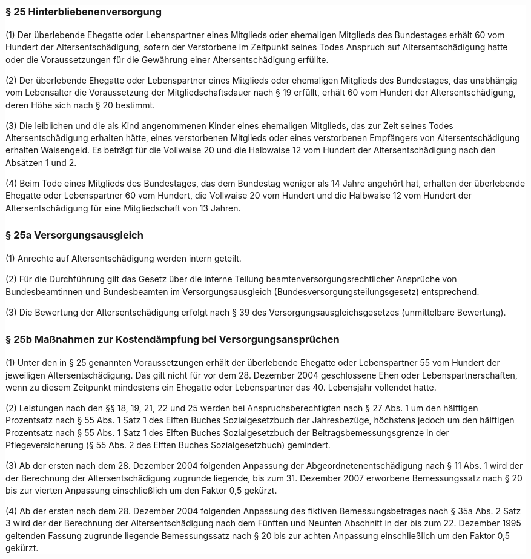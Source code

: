 
### § 25 Hinterbliebenenversorgung

(1) Der überlebende Ehegatte oder Lebenspartner eines Mitglieds oder ehemaligen Mitglieds des Bundestages erhält 60 vom Hundert der Altersentschädigung, sofern der Verstorbene im Zeitpunkt seines Todes Anspruch auf Altersentschädigung hatte oder die Voraussetzungen für die Gewährung einer Altersentschädigung erfüllte.

(2) Der überlebende Ehegatte oder Lebenspartner eines Mitglieds oder ehemaligen Mitglieds des Bundestages, das unabhängig vom Lebensalter die Voraussetzung der Mitgliedschaftsdauer nach § 19 erfüllt, erhält 60 vom Hundert der Altersentschädigung, deren Höhe sich nach § 20 bestimmt.

(3) Die leiblichen und die als Kind angenommenen Kinder eines ehemaligen Mitglieds, das zur Zeit seines Todes Altersentschädigung erhalten hätte, eines verstorbenen Mitglieds oder eines verstorbenen Empfängers von Altersentschädigung erhalten Waisengeld. Es beträgt für die Vollwaise 20 und die Halbwaise 12 vom Hundert der Altersentschädigung nach den Absätzen 1 und 2.

(4) Beim Tode eines Mitglieds des Bundestages, das dem Bundestag weniger als 14 Jahre angehört hat, erhalten der überlebende Ehegatte oder Lebenspartner 60 vom Hundert, die Vollwaise 20 vom Hundert und die Halbwaise 12 vom Hundert der Altersentschädigung für eine Mitgliedschaft von 13 Jahren.


### § 25a Versorgungsausgleich

(1) Anrechte auf Altersentschädigung werden intern geteilt.

(2) Für die Durchführung gilt das Gesetz über die interne Teilung beamtenversorgungsrechtlicher Ansprüche von Bundesbeamtinnen und Bundesbeamten im Versorgungsausgleich (Bundesversorgungsteilungsgesetz) entsprechend.

(3) Die Bewertung der Altersentschädigung erfolgt nach § 39 des Versorgungsausgleichsgesetzes (unmittelbare Bewertung).


### § 25b Maßnahmen zur Kostendämpfung bei Versorgungsansprüchen

(1) Unter den in § 25 genannten Voraussetzungen erhält der überlebende Ehegatte oder Lebenspartner 55 vom Hundert der jeweiligen Altersentschädigung. Das gilt nicht für vor dem 28. Dezember 2004 geschlossene Ehen oder Lebenspartnerschaften, wenn zu diesem Zeitpunkt mindestens ein Ehegatte oder Lebenspartner das 40. Lebensjahr vollendet hatte.

(2) Leistungen nach den §§ 18, 19, 21, 22 und 25 werden bei Anspruchsberechtigten nach § 27 Abs. 1 um den hälftigen Prozentsatz nach § 55 Abs. 1 Satz 1 des Elften Buches Sozialgesetzbuch der Jahresbezüge, höchstens jedoch um den hälftigen Prozentsatz nach § 55 Abs. 1 Satz 1 des Elften Buches Sozialgesetzbuch der Beitragsbemessungsgrenze in der Pflegeversicherung (§ 55 Abs. 2 des Elften Buches Sozialgesetzbuch) gemindert.

(3) Ab der ersten nach dem 28. Dezember 2004 folgenden Anpassung der Abgeordnetenentschädigung nach § 11 Abs. 1 wird der der Berechnung der Altersentschädigung zugrunde liegende, bis zum 31. Dezember 2007 erworbene Bemessungssatz nach § 20 bis zur vierten Anpassung einschließlich um den Faktor 0,5 gekürzt.

(4) Ab der ersten nach dem 28. Dezember 2004 folgenden Anpassung des fiktiven Bemessungsbetrages nach § 35a Abs. 2 Satz 3 wird der der Berechnung der Altersentschädigung nach dem Fünften und Neunten Abschnitt in der bis zum 22. Dezember 1995 geltenden Fassung zugrunde liegende Bemessungssatz nach § 20 bis zur achten Anpassung einschließlich um den Faktor 0,5 gekürzt.
